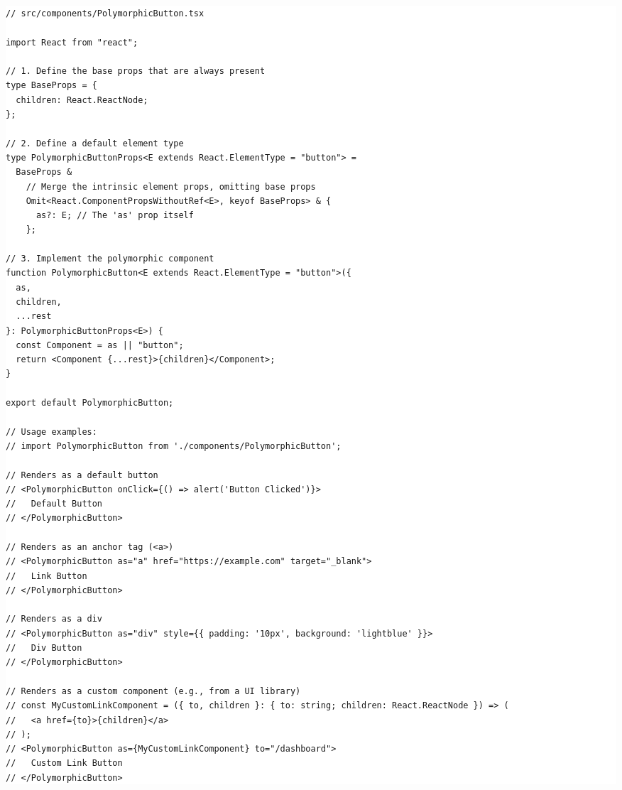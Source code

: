 ```tsx
// src/components/PolymorphicButton.tsx

import React from "react";

// 1. Define the base props that are always present
type BaseProps = {
  children: React.ReactNode;
};

// 2. Define a default element type
type PolymorphicButtonProps<E extends React.ElementType = "button"> =
  BaseProps &
    // Merge the intrinsic element props, omitting base props
    Omit<React.ComponentPropsWithoutRef<E>, keyof BaseProps> & {
      as?: E; // The 'as' prop itself
    };

// 3. Implement the polymorphic component
function PolymorphicButton<E extends React.ElementType = "button">({
  as,
  children,
  ...rest
}: PolymorphicButtonProps<E>) {
  const Component = as || "button";
  return <Component {...rest}>{children}</Component>;
}

export default PolymorphicButton;

// Usage examples:
// import PolymorphicButton from './components/PolymorphicButton';

// Renders as a default button
// <PolymorphicButton onClick={() => alert('Button Clicked')}>
//   Default Button
// </PolymorphicButton>

// Renders as an anchor tag (<a>)
// <PolymorphicButton as="a" href="https://example.com" target="_blank">
//   Link Button
// </PolymorphicButton>

// Renders as a div
// <PolymorphicButton as="div" style={{ padding: '10px', background: 'lightblue' }}>
//   Div Button
// </PolymorphicButton>

// Renders as a custom component (e.g., from a UI library)
// const MyCustomLinkComponent = ({ to, children }: { to: string; children: React.ReactNode }) => (
//   <a href={to}>{children}</a>
// );
// <PolymorphicButton as={MyCustomLinkComponent} to="/dashboard">
//   Custom Link Button
// </PolymorphicButton>
```
